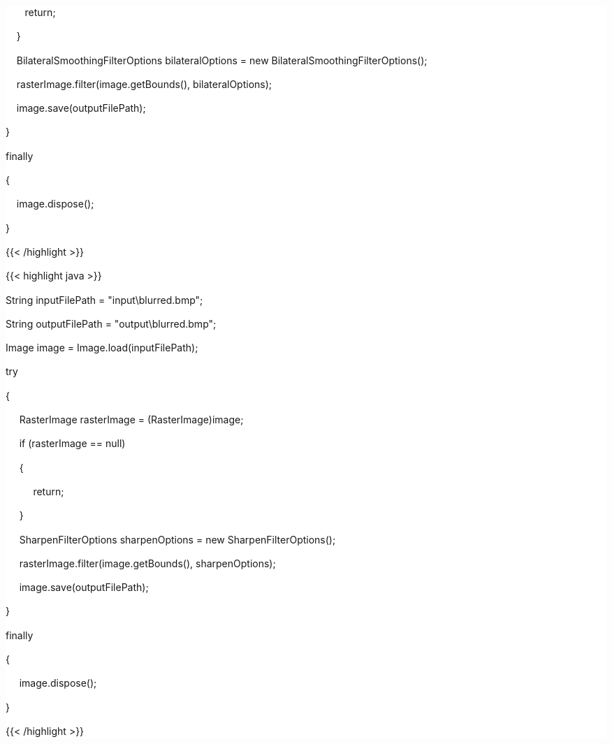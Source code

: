        return;

    }



    BilateralSmoothingFilterOptions bilateralOptions = new BilateralSmoothingFilterOptions();

    rasterImage.filter(image.getBounds(), bilateralOptions);

    image.save(outputFilePath);

}

finally

{

    image.dispose();

}

{{< /highlight >}}

{{< highlight java >}}

 String inputFilePath = "input\\blurred.bmp";

String outputFilePath = "output\\blurred.bmp";



Image image = Image.load(inputFilePath);

try

{

     RasterImage rasterImage = (RasterImage)image;

     if (rasterImage == null)

     {

          return;

     }



     SharpenFilterOptions sharpenOptions = new SharpenFilterOptions();  

     rasterImage.filter(image.getBounds(), sharpenOptions);

     image.save(outputFilePath);

}

finally

{

     image.dispose();

}

{{< /highlight >}}
